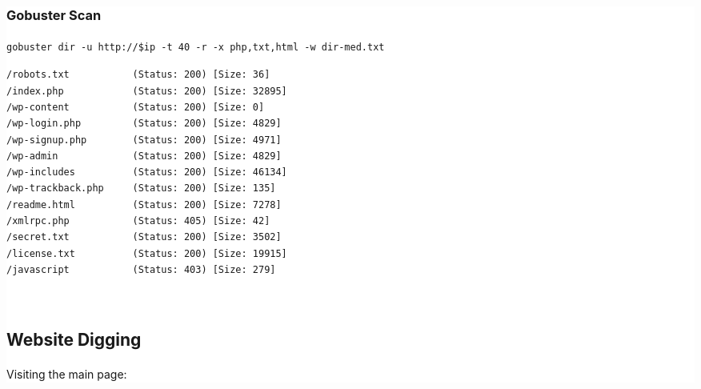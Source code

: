### Gobuster Scan

`gobuster dir -u http://$ip -t 40 -r -x php,txt,html -w dir-med.txt`

```
/robots.txt           (Status: 200) [Size: 36]
/index.php            (Status: 200) [Size: 32895]
/wp-content           (Status: 200) [Size: 0]
/wp-login.php         (Status: 200) [Size: 4829]
/wp-signup.php        (Status: 200) [Size: 4971]
/wp-admin             (Status: 200) [Size: 4829]
/wp-includes          (Status: 200) [Size: 46134]
/wp-trackback.php     (Status: 200) [Size: 135]
/readme.html          (Status: 200) [Size: 7278]
/xmlrpc.php           (Status: 405) [Size: 42]
/secret.txt           (Status: 200) [Size: 3502]
/license.txt          (Status: 200) [Size: 19915]
/javascript           (Status: 403) [Size: 279]
```

<br>

## Website Digging

Visiting the main page:
